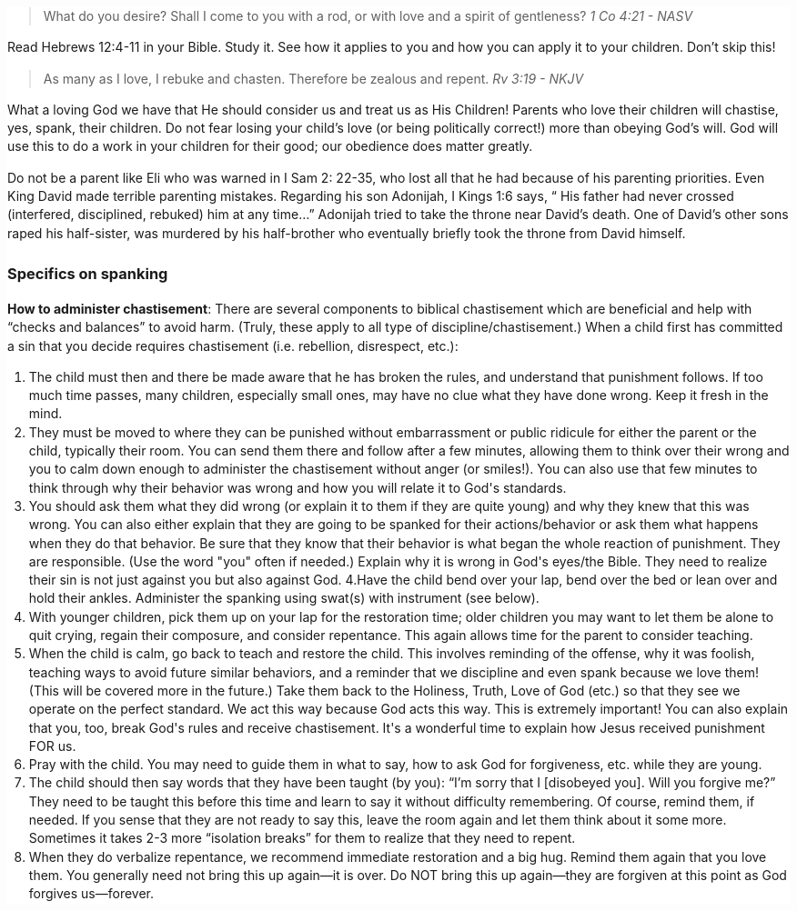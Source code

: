 > What do you desire? Shall I come to you with a rod, or with love and a spirit of gentleness?
<cite>1 Co 4:21 - NASV</cite>

Read Hebrews 12:4-11 in your Bible.  Study it.  See how it applies to you and how you can apply it to your children. Don’t skip this! 

> As many as I love, I rebuke and chasten. Therefore be zealous and repent.
<cite>Rv 3:19 - NKJV</cite>

What a loving God we have that He should consider us and treat us as His Children!
Parents who love their children will chastise, yes, spank, their children.  Do not fear losing your child’s love (or being politically correct!) more than obeying God’s will.  God will use this to do a work in your children for their good; our obedience does matter greatly.

Do not be a parent like Eli who was warned in I Sam 2: 22-35, who lost all that he had because of his parenting priorities.  Even King David made terrible parenting mistakes.  Regarding his son Adonijah, I Kings 1:6 says, “ His father had never crossed (interfered, disciplined, rebuked) him at any time…”  Adonijah tried to take the throne near David’s death.  One of David’s other sons raped his half-sister, was murdered by his half-brother who eventually briefly took the throne from David himself.

### Specifics on spanking

**How to administer chastisement**: There are several components to biblical chastisement which are beneficial and help with “checks and balances” to avoid harm.  (Truly, these apply to all type of discipline/chastisement.)  When a child first has committed a sin that you decide requires chastisement (i.e. rebellion, disrespect, etc.):
1.	The child must then and there be made aware that he has broken the rules, and understand that punishment follows.  If too much time passes, many children, especially small ones, may have no clue what they have done wrong.  Keep it fresh in the mind.
2.	They must be moved to where they can be punished without embarrassment or public ridicule for either the parent or the child, typically their room. You can send them there and follow after a few minutes, allowing them to think over their wrong and you to calm down enough to administer the chastisement without anger (or smiles!). You can also use that few minutes to think through why their behavior was wrong and how you will relate it to God's standards.
3.	You should ask them what they did wrong (or explain it to them if they are quite young) and why they knew that this was wrong. You can also either explain that they are going to be spanked for their actions/behavior or ask them what happens when they do that behavior. Be sure that they know that their behavior is what began the whole reaction of punishment. They are responsible. (Use the word "you" often if needed.) Explain why it is wrong in God's eyes/the Bible. They need to realize their sin is not just against you but also against God.
4.Have the child bend over your lap, bend over the bed or lean over and hold their ankles. Administer the spanking using swat(s) with instrument (see below).
5. With younger children, pick them up on your lap for the restoration time; older children you may want to let them be alone to quit crying, regain their composure, and consider repentance. This again allows time for the parent to consider teaching.
6. When the child is calm, go back to teach and restore the child.  This involves reminding of the offense, why it was foolish, teaching ways to avoid future similar behaviors, and a reminder that we discipline and even spank because we love them!   (This will be covered more in the future.)  Take them back to the Holiness, Truth, Love of God (etc.) so that they see we operate on the perfect standard.  We act this way because God acts this way.  This is extremely important! You can also explain that you, too, break God's rules and receive chastisement. It's a wonderful time to explain how Jesus received punishment FOR us.
7. Pray with the child. You may need to guide them in what to say, how to ask God for forgiveness, etc. while they are young.
8. The child should then say words that they have been taught (by you): “I’m sorry that I [disobeyed you].  Will you forgive me?”  They need to be taught this before this time and learn to say it without difficulty remembering. Of course, remind them, if needed. If you sense that they are not ready to say this, leave the room again and let them think about it some more.  Sometimes it takes 2-3 more “isolation breaks” for them to realize that they need to repent.  
9. When they do verbalize repentance, we recommend immediate restoration and a big hug.  Remind them again that you love them.  You generally need not bring this up again—it is over. Do NOT bring this up again—they are forgiven at this point as God forgives us—forever.
